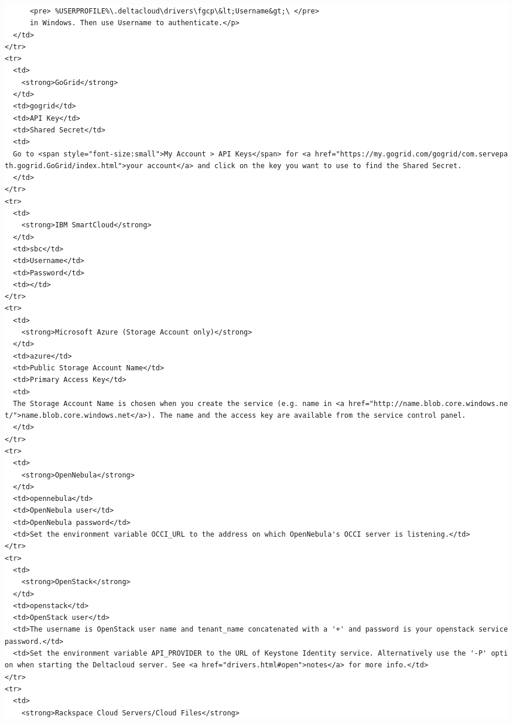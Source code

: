           <pre> %USERPROFILE%\.deltacloud\drivers\fgcp\&lt;Username&gt;\ </pre>
          in Windows. Then use Username to authenticate.</p>
      </td>
    </tr>
    <tr>
      <td>
        <strong>GoGrid</strong>
      </td>
      <td>gogrid</td>
      <td>API Key</td>
      <td>Shared Secret</td>
      <td>
      Go to <span style="font-size:small">My Account > API Keys</span> for <a href="https://my.gogrid.com/gogrid/com.servepath.gogrid.GoGrid/index.html">your account</a> and click on the key you want to use to find the Shared Secret.
      </td>
    </tr>
    <tr>
      <td>
        <strong>IBM SmartCloud</strong>
      </td>
      <td>sbc</td>
      <td>Username</td>
      <td>Password</td>
      <td></td>
    </tr>
    <tr>
      <td>
        <strong>Microsoft Azure (Storage Account only)</strong>
      </td>
      <td>azure</td>
      <td>Public Storage Account Name</td>
      <td>Primary Access Key</td>
      <td>
      The Storage Account Name is chosen when you create the service (e.g. name in <a href="http://name.blob.core.windows.net/">name.blob.core.windows.net</a>). The name and the access key are available from the service control panel.
      </td>
    </tr>
    <tr>
      <td>
        <strong>OpenNebula</strong>
      </td>
      <td>opennebula</td>
      <td>OpenNebula user</td>
      <td>OpenNebula password</td>
      <td>Set the environment variable OCCI_URL to the address on which OpenNebula's OCCI server is listening.</td>
    </tr>
    <tr>
      <td>
        <strong>OpenStack</strong>
      </td>
      <td>openstack</td>
      <td>OpenStack user</td>
      <td>The username is OpenStack user name and tenant_name concatenated with a '+' and password is your openstack service password.</td>
      <td>Set the environment variable API_PROVIDER to the URL of Keystone Identity service. Alternatively use the '-P' option when starting the Deltacloud server. See <a href="drivers.html#open">notes</a> for more info.</td>
    </tr>
    <tr>
      <td>
        <strong>Rackspace Cloud Servers/Cloud Files</strong>